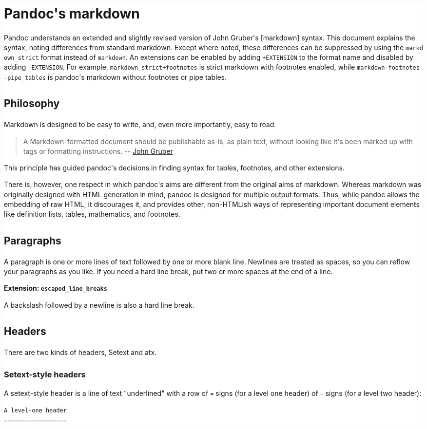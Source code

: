 Pandoc's markdown
=================

Pandoc understands an extended and slightly revised version of
John Gruber's [markdown] syntax.  This document explains the syntax,
noting differences from standard markdown. Except where noted, these
differences can be suppressed by using the `markdown_strict` format instead
of `markdown`.  An extensions can be enabled by adding `+EXTENSION`
to the format name and disabled by adding `-EXTENSION`. For example,
`markdown_strict+footnotes` is strict markdown with footnotes
enabled, while `markdown-footnotes-pipe_tables` is pandoc's
markdown without footnotes or pipe tables.

Philosophy
----------

Markdown is designed to be easy to write, and, even more importantly,
easy to read:

> A Markdown-formatted document should be publishable as-is, as plain
> text, without looking like it's been marked up with tags or formatting
> instructions.
> -- [John Gruber](http://daringfireball.net/projects/markdown/syntax#philosophy)

This principle has guided pandoc's decisions in finding syntax for
tables, footnotes, and other extensions.

There is, however, one respect in which pandoc's aims are different
from the original aims of markdown.  Whereas markdown was originally
designed with HTML generation in mind, pandoc is designed for multiple
output formats.  Thus, while pandoc allows the embedding of raw HTML,
it discourages it, and provides other, non-HTMLish ways of representing
important document elements like definition lists, tables, mathematics, and
footnotes.

Paragraphs
----------

A paragraph is one or more lines of text followed by one or more blank line.
Newlines are treated as spaces, so you can reflow your paragraphs as you like.
If you need a hard line break, put two or more spaces at the end of a line.

**Extension: `escaped_line_breaks`**

A backslash followed by a newline is also a hard line break.

Headers
-------

There are two kinds of headers, Setext and atx.

### Setext-style headers ###

A setext-style header is a line of text "underlined" with a row of `=` signs
(for a level one header) of `-` signs (for a level two header):

    A level-one header
    ==================


[Cygwin]:  http://www.cygwin.com/
[`iconv`]: http://www.gnu.org/software/libiconv/
[CTAN]: http://www.ctan.org "Comprehensive TeX Archive Network"
[TeX Live]: http://www.tug.org/texlive/
[MacTeX]:   http://www.tug.org/mactex/
[LaTeXMathML]: http://math.etsu.edu/LaTeXMathML/
[jsMath]:  http://www.math.union.edu/~dpvc/jsmath/
[MathJax]: http://www.mathjax.org/
[gladTeX]:  http://ans.hsh.no/home/mgg/gladtex/
[mimeTeX]: http://www.forkosh.com/mimetex.html
[CSL]: http://CitationStyles.org
[^2]:  The point of this rule is to ensure that normal paragraphs
[^3]:  I have also been influenced by the suggestions of [David Wheeler](http://www.justatheory.com/computers/markup/modest-markdown-proposal.html).
[PHP Markdown Extra]: http://www.michelf.com/projects/php-markdown/extra/
[^4]:  This scheme is due to Michel Fortin, who proposed it on the
  [Emacs table mode]: http://table.sourceforge.net/
[^5]: This feature is not yet implemented for RTF, OpenDocument, or
  [MultiMarkdown]: http://fletcherpenney.net/multimarkdown/
[markdown]: http://daringfireball.net/projects/markdown/
[reStructuredText]: http://docutils.sourceforge.net/docs/ref/rst/introduction.html
[S5]: http://meyerweb.com/eric/tools/s5/
[Slidy]: http://www.w3.org/Talks/Tools/Slidy/
[Slideous]: http://goessner.net/articles/slideous/
[HTML]:  http://www.w3.org/TR/html40/
[HTML 5]:  http://www.w3.org/TR/html5/
[XHTML]:  http://www.w3.org/TR/xhtml1/
[LaTeX]: http://www.latex-project.org/
[beamer]: http://www.tex.ac.uk/CTAN/macros/latex/contrib/beamer
[ConTeXt]: http://www.pragma-ade.nl/
[RTF]:  http://en.wikipedia.org/wiki/Rich_Text_Format
[DocBook XML]:  http://www.docbook.org/
[OpenDocument XML]: http://opendocument.xml.org/
[ODT]: http://en.wikipedia.org/wiki/OpenDocument
[Textile]: http://redcloth.org/textile
[MediaWiki markup]: http://www.mediawiki.org/wiki/Help:Formatting
[groff man]: http://developer.apple.com/DOCUMENTATION/Darwin/Reference/ManPages/man7/groff_man.7.html
[Haskell]:  http://www.haskell.org/
[GNU Texinfo]: http://www.gnu.org/software/texinfo/
[Emacs Org-Mode]: http://orgmode.org
[AsciiDoc]: http://www.methods.co.nz/asciidoc/
[EPUB]: http://www.idpf.org/
[GPL]: http://www.gnu.org/copyleft/gpl.html "GNU General Public License"
[DZSlides]: http://paulrouget.com/dzslides/
[ISO 8601 format]: http://www.w3.org/TR/NOTE-datetime
[Word docx]: http://www.microsoft.com/interop/openup/openxml/default.aspx
[PDF]: http://www.adobe.com/pdf/
[FictionBook2]: http://www.fictionbook.org/index.php/Eng:XML_Schema_Fictionbook_2.1